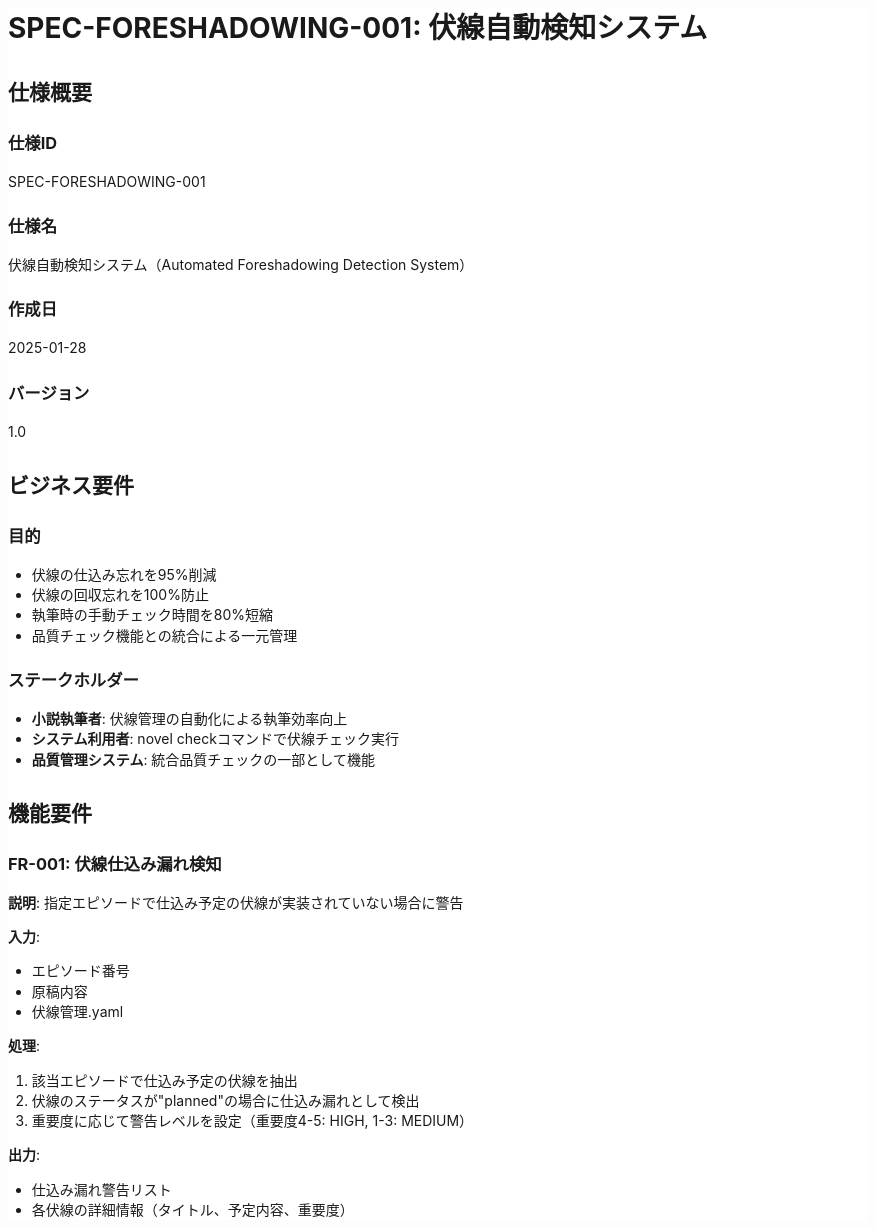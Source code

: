 # SPEC-FORESHADOWING-001: 伏線自動検知システム

## 仕様概要

### 仕様ID
SPEC-FORESHADOWING-001

### 仕様名
伏線自動検知システム（Automated Foreshadowing Detection System）

### 作成日
2025-01-28

### バージョン
1.0

## ビジネス要件

### 目的
- 伏線の仕込み忘れを95%削減
- 伏線の回収忘れを100%防止
- 執筆時の手動チェック時間を80%短縮
- 品質チェック機能との統合による一元管理

### ステークホルダー
- **小説執筆者**: 伏線管理の自動化による執筆効率向上
- **システム利用者**: novel checkコマンドで伏線チェック実行
- **品質管理システム**: 統合品質チェックの一部として機能

## 機能要件

### FR-001: 伏線仕込み漏れ検知
**説明**: 指定エピソードで仕込み予定の伏線が実装されていない場合に警告

**入力**:
- エピソード番号
- 原稿内容
- 伏線管理.yaml

**処理**:
1. 該当エピソードで仕込み予定の伏線を抽出
2. 伏線のステータスが"planned"の場合に仕込み漏れとして検出
3. 重要度に応じて警告レベルを設定（重要度4-5: HIGH, 1-3: MEDIUM）

**出力**:
- 仕込み漏れ警告リスト
- 各伏線の詳細情報（タイトル、予定内容、重要度）
